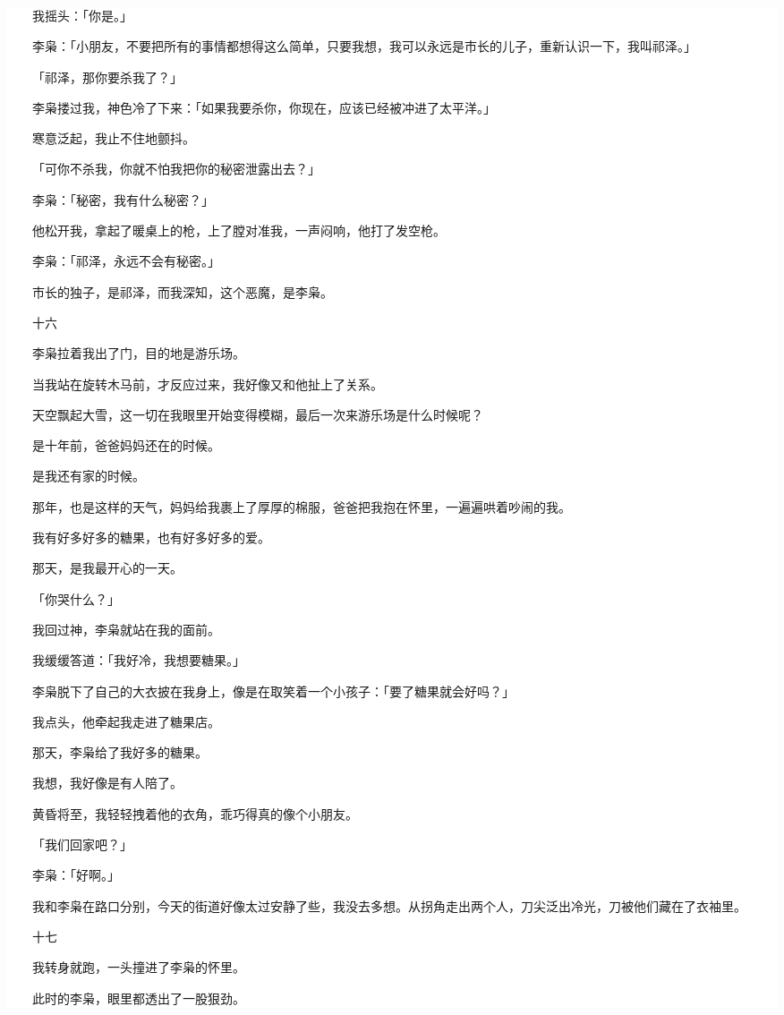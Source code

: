 &emsp;&emsp;我摇头：「你是。」  
  
&emsp;&emsp;李枭：「小朋友，不要把所有的事情都想得这么简单，只要我想，我可以永远是市长的儿子，重新认识一下，我叫祁泽。」  
  
&emsp;&emsp;「祁泽，那你要杀我了？」  
  
&emsp;&emsp;李枭搂过我，神色冷了下来：「如果我要杀你，你现在，应该已经被冲进了太平洋。」  
  
&emsp;&emsp;寒意泛起，我止不住地颤抖。  
  
&emsp;&emsp;「可你不杀我，你就不怕我把你的秘密泄露出去？」  
  
&emsp;&emsp;李枭：「秘密，我有什么秘密？」  
  
&emsp;&emsp;他松开我，拿起了暖桌上的枪，上了膛对准我，一声闷响，他打了发空枪。  
  
&emsp;&emsp;李枭：「祁泽，永远不会有秘密。」  
  
&emsp;&emsp;市长的独子，是祁泽，而我深知，这个恶魔，是李枭。  
  
&emsp;&emsp;十六  
  
&emsp;&emsp;李枭拉着我出了门，目的地是游乐场。  
  
&emsp;&emsp;当我站在旋转木马前，才反应过来，我好像又和他扯上了关系。  
  
&emsp;&emsp;天空飘起大雪，这一切在我眼里开始变得模糊，最后一次来游乐场是什么时候呢？  
  
&emsp;&emsp;是十年前，爸爸妈妈还在的时候。  
  
&emsp;&emsp;是我还有家的时候。  
  
&emsp;&emsp;那年，也是这样的天气，妈妈给我裹上了厚厚的棉服，爸爸把我抱在怀里，一遍遍哄着吵闹的我。  
  
&emsp;&emsp;我有好多好多的糖果，也有好多好多的爱。  
  
&emsp;&emsp;那天，是我最开心的一天。  
  
&emsp;&emsp;「你哭什么？」  
  
&emsp;&emsp;我回过神，李枭就站在我的面前。  
  
&emsp;&emsp;我缓缓答道：「我好冷，我想要糖果。」  
  
&emsp;&emsp;李枭脱下了自己的大衣披在我身上，像是在取笑着一个小孩子：「要了糖果就会好吗？」  
  
&emsp;&emsp;我点头，他牵起我走进了糖果店。  
  
&emsp;&emsp;那天，李枭给了我好多的糖果。  
  
&emsp;&emsp;我想，我好像是有人陪了。  
  
&emsp;&emsp;黄昏将至，我轻轻拽着他的衣角，乖巧得真的像个小朋友。  
  
&emsp;&emsp;「我们回家吧？」  
  
&emsp;&emsp;李枭：「好啊。」  
  
&emsp;&emsp;我和李枭在路口分别，今天的街道好像太过安静了些，我没去多想。从拐角走出两个人，刀尖泛出冷光，刀被他们藏在了衣袖里。  
  
&emsp;&emsp;十七  
  
&emsp;&emsp;我转身就跑，一头撞进了李枭的怀里。  
  
&emsp;&emsp;此时的李枭，眼里都透出了一股狠劲。  
  